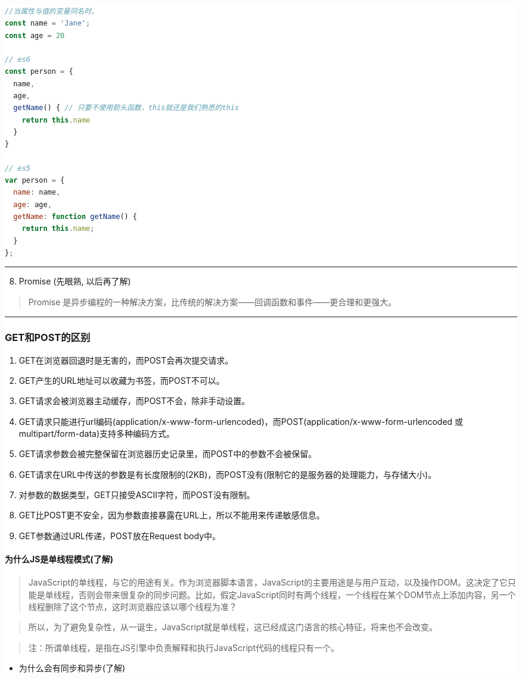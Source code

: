 ```js
//当属性与值的变量同名时。
const name = 'Jane';
const age = 20

// es6
const person = {
  name,
  age,
  getName() { // 只要不使用箭头函数，this就还是我们熟悉的this
    return this.name
  }
}

// es5
var person = {
  name: name,
  age: age,
  getName: function getName() {
    return this.name;
  }
};
```
---
8. Promise (先眼熟, 以后再了解)
> Promise 是异步编程的一种解决方案，比传统的解决方案——回调函数和事件——更合理和更强大。
---
### GET和POST的区别
1. GET在浏览器回退时是无害的，而POST会再次提交请求。

2. GET产生的URL地址可以收藏为书签，而POST不可以。

3. GET请求会被浏览器主动缓存，而POST不会，除非手动设置。

4. GET请求只能进行url编码(application/x-www-form-urlencoded)，而POST(application/x-www-form-urlencoded 或 multipart/form-data)支持多种编码方式。

5. GET请求参数会被完整保留在浏览器历史记录里，而POST中的参数不会被保留。

6. GET请求在URL中传送的参数是有长度限制的(2KB)，而POST没有(限制它的是服务器的处理能力，与存储大小)。

7. 对参数的数据类型，GET只接受ASCII字符，而POST没有限制。

8. GET比POST更不安全，因为参数直接暴露在URL上，所以不能用来传递敏感信息。

9. GET参数通过URL传递，POST放在Request body中。
#### 为什么JS是单线程模式(了解)
> JavaScript的单线程，与它的用途有关。作为浏览器脚本语言，JavaScript的主要用途是与用户互动，以及操作DOM。这决定了它只能是单线程，否则会带来很复杂的同步问题。比如，假定JavaScript同时有两个线程，一个线程在某个DOM节点上添加内容，另一个线程删除了这个节点，这时浏览器应该以哪个线程为准？

>所以，为了避免复杂性，从一诞生，JavaScript就是单线程，这已经成这门语言的核心特征，将来也不会改变。

>注：所谓单线程，是指在JS引擎中负责解释和执行JavaScript代码的线程只有一个。

+ 为什么会有同步和异步(了解)
